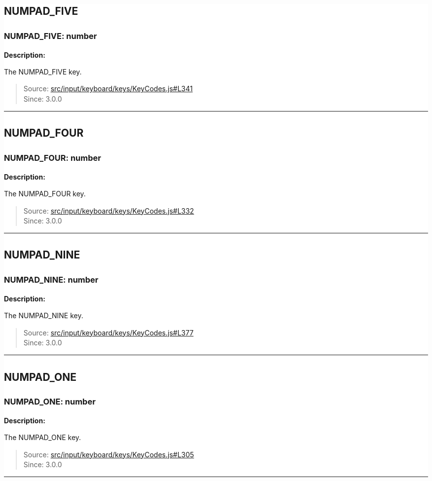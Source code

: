 
## NUMPAD\_FIVE

### NUMPAD\_FIVE: number

**Description:**

The NUMPAD\_FIVE key.

> Source: [src/input/keyboard/keys/KeyCodes.js#L341](https://github.com/phaserjs/phaser/blob/v3.87.0/src/input/keyboard/keys/KeyCodes.js#L341)  
> Since: 3.0.0

---

## NUMPAD\_FOUR

### NUMPAD\_FOUR: number

**Description:**

The NUMPAD\_FOUR key.

> Source: [src/input/keyboard/keys/KeyCodes.js#L332](https://github.com/phaserjs/phaser/blob/v3.87.0/src/input/keyboard/keys/KeyCodes.js#L332)  
> Since: 3.0.0

---

## NUMPAD\_NINE

### NUMPAD\_NINE: number

**Description:**

The NUMPAD\_NINE key.

> Source: [src/input/keyboard/keys/KeyCodes.js#L377](https://github.com/phaserjs/phaser/blob/v3.87.0/src/input/keyboard/keys/KeyCodes.js#L377)  
> Since: 3.0.0

---

## NUMPAD\_ONE

### NUMPAD\_ONE: number

**Description:**

The NUMPAD\_ONE key.

> Source: [src/input/keyboard/keys/KeyCodes.js#L305](https://github.com/phaserjs/phaser/blob/v3.87.0/src/input/keyboard/keys/KeyCodes.js#L305)  
> Since: 3.0.0

---